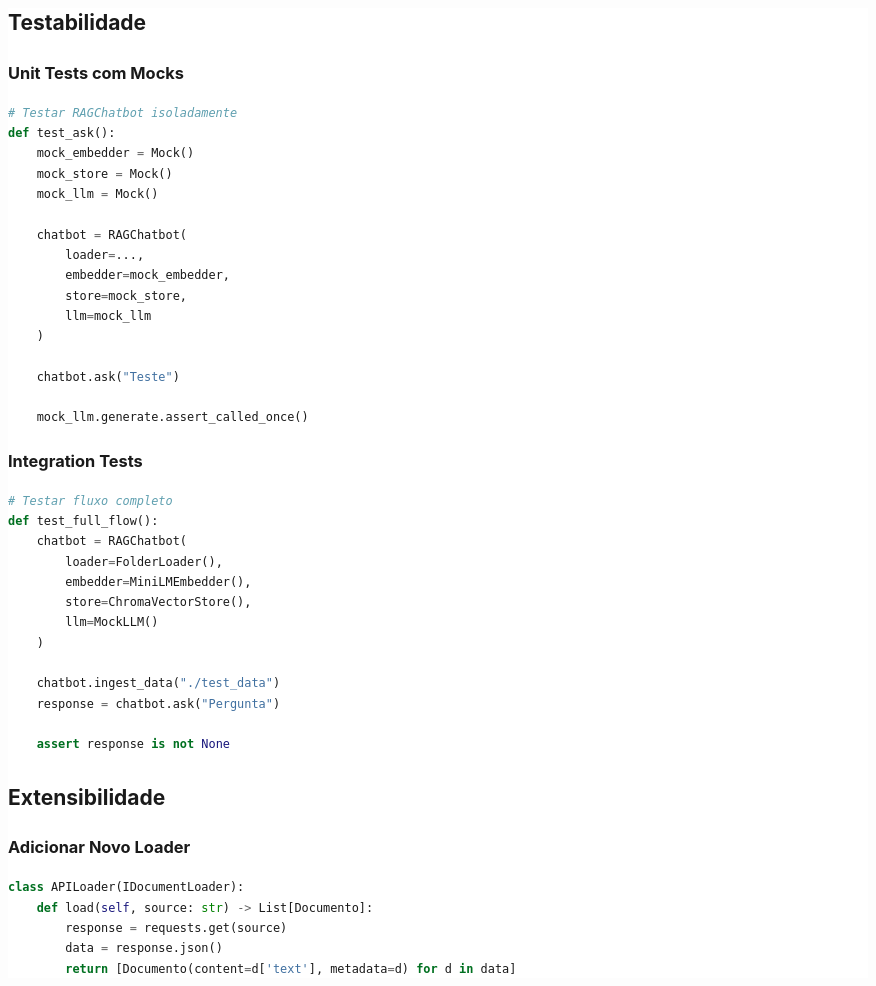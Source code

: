 ## Testabilidade

### Unit Tests com Mocks

```python
# Testar RAGChatbot isoladamente
def test_ask():
    mock_embedder = Mock()
    mock_store = Mock()
    mock_llm = Mock()
    
    chatbot = RAGChatbot(
        loader=...,
        embedder=mock_embedder,
        store=mock_store,
        llm=mock_llm
    )
    
    chatbot.ask("Teste")
    
    mock_llm.generate.assert_called_once()
```

### Integration Tests

```python
# Testar fluxo completo
def test_full_flow():
    chatbot = RAGChatbot(
        loader=FolderLoader(),
        embedder=MiniLMEmbedder(),
        store=ChromaVectorStore(),
        llm=MockLLM()
    )
    
    chatbot.ingest_data("./test_data")
    response = chatbot.ask("Pergunta")
    
    assert response is not None
```

## Extensibilidade

### Adicionar Novo Loader

```python
class APILoader(IDocumentLoader):
    def load(self, source: str) -> List[Documento]:
        response = requests.get(source)
        data = response.json()
        return [Documento(content=d['text'], metadata=d) for d in data]
```
